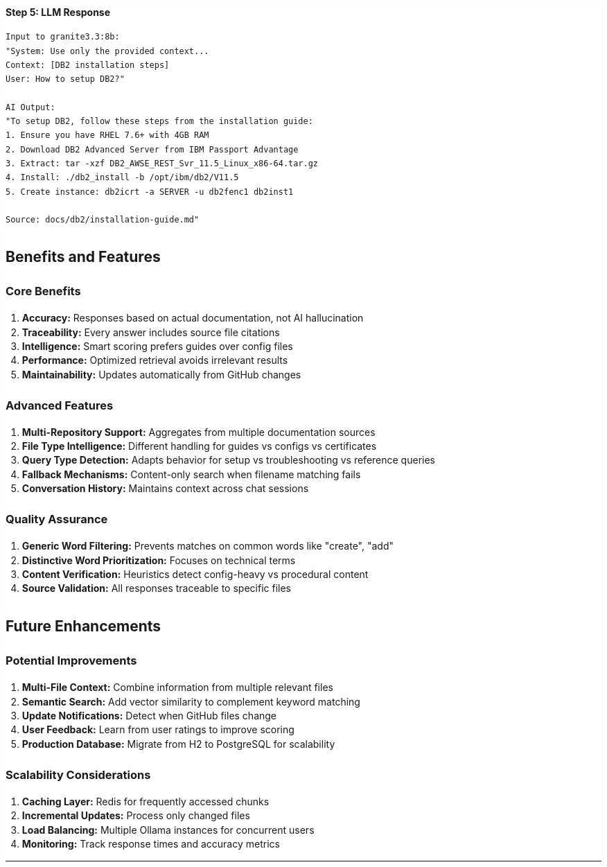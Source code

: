 **Step 5: LLM Response**
```
Input to granite3.3:8b:
"System: Use only the provided context...
Context: [DB2 installation steps]
User: How to setup DB2?"

AI Output:
"To setup DB2, follow these steps from the installation guide:
1. Ensure you have RHEL 7.6+ with 4GB RAM
2. Download DB2 Advanced Server from IBM Passport Advantage
3. Extract: tar -xzf DB2_AWSE_REST_Svr_11.5_Linux_x86-64.tar.gz
4. Install: ./db2_install -b /opt/ibm/db2/V11.5
5. Create instance: db2icrt -a SERVER -u db2fenc1 db2inst1

Source: docs/db2/installation-guide.md"
```

## Benefits and Features

### Core Benefits
1. **Accuracy:** Responses based on actual documentation, not AI hallucination
2. **Traceability:** Every answer includes source file citations
3. **Intelligence:** Smart scoring prefers guides over config files
4. **Performance:** Optimized retrieval avoids irrelevant results
5. **Maintainability:** Updates automatically from GitHub changes

### Advanced Features
1. **Multi-Repository Support:** Aggregates from multiple documentation sources
2. **File Type Intelligence:** Different handling for guides vs configs vs certificates
3. **Query Type Detection:** Adapts behavior for setup vs troubleshooting vs reference queries
4. **Fallback Mechanisms:** Content-only search when filename matching fails
5. **Conversation History:** Maintains context across chat sessions

### Quality Assurance
1. **Generic Word Filtering:** Prevents matches on common words like "create", "add"
2. **Distinctive Word Prioritization:** Focuses on technical terms
3. **Content Verification:** Heuristics detect config-heavy vs procedural content
4. **Source Validation:** All responses traceable to specific files

## Future Enhancements

### Potential Improvements
1. **Multi-File Context:** Combine information from multiple relevant files
2. **Semantic Search:** Add vector similarity to complement keyword matching
3. **Update Notifications:** Detect when GitHub files change
4. **User Feedback:** Learn from user ratings to improve scoring
5. **Production Database:** Migrate from H2 to PostgreSQL for scalability

### Scalability Considerations
1. **Caching Layer:** Redis for frequently accessed chunks
2. **Incremental Updates:** Process only changed files
3. **Load Balancing:** Multiple Ollama instances for concurrent users
4. **Monitoring:** Track response times and accuracy metrics

---